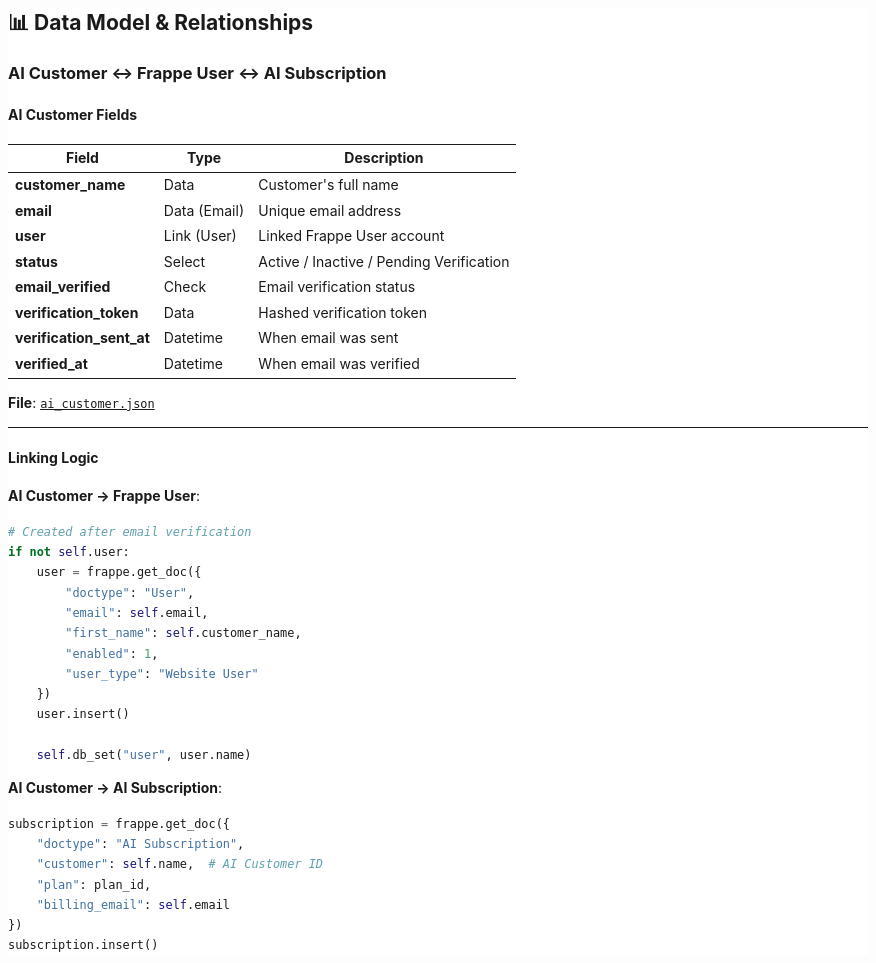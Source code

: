 ## 📊 Data Model & Relationships

### **AI Customer** ↔ **Frappe User** ↔ **AI Subscription**

#### **AI Customer Fields**

| Field | Type | Description |
|-------|------|-------------|
| **customer_name** | Data | Customer's full name |
| **email** | Data (Email) | Unique email address |
| **user** | Link (User) | Linked Frappe User account |
| **status** | Select | Active / Inactive / Pending Verification |
| **email_verified** | Check | Email verification status |
| **verification_token** | Data | Hashed verification token |
| **verification_sent_at** | Datetime | When email was sent |
| **verified_at** | Datetime | When email was verified |

**File**: [`ai_customer.json`](file:///home/frappe/frappe-bench/apps/oropendola_ai/oropendola_ai/oropendola_ai/doctype/ai_customer/ai_customer.json)

---

#### **Linking Logic**

**AI Customer → Frappe User**:
```python
# Created after email verification
if not self.user:
    user = frappe.get_doc({
        "doctype": "User",
        "email": self.email,
        "first_name": self.customer_name,
        "enabled": 1,
        "user_type": "Website User"
    })
    user.insert()
    
    self.db_set("user", user.name)
```

**AI Customer → AI Subscription**:
```python
subscription = frappe.get_doc({
    "doctype": "AI Subscription",
    "customer": self.name,  # AI Customer ID
    "plan": plan_id,
    "billing_email": self.email
})
subscription.insert()
```
